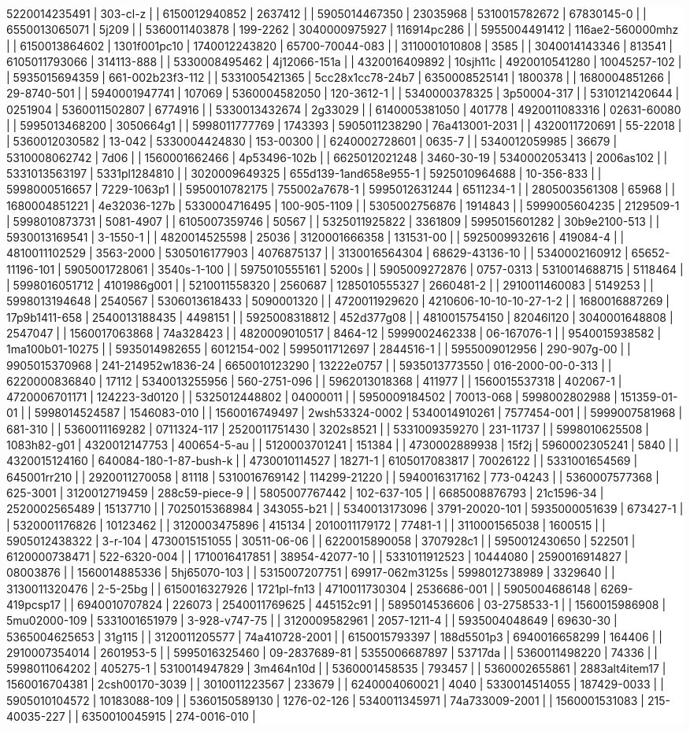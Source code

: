 5220014235491 | 303-cl-z |  | 6150012940852 | 2637412 |  | 5905014467350 | 23035968 | 
5310015782672 | 67830145-0 |  | 6550013065071 | 5j209 |  | 5360011403878 | 199-2262 | 
3040000975927 | 116914pc286 |  | 5955004491412 | 116ae2-560000mhz |  | 6150013864602 | 1301f001pc10 | 
1740012243820 | 65700-70044-083 |  | 3110001010808 | 3585 |  | 3040014143346 | 813541 | 
6105011793066 | 314113-888 |  | 5330008495462 | 4j12066-151a |  | 4320016409892 | 10sjh11c | 
4920010541280 | 10045257-102 |  | 5935015694359 | 661-002b23f3-112 |  | 5331005421365 | 5cc28x1cc78-24b7 | 
6350008525141 | 1800378 |  | 1680004851266 | 29-8740-501 |  | 5940001947741 | 107069 | 
5360004582050 | 120-3612-1 |  | 5340000378325 | 3p50004-317 |  | 5310121420644 | 0251904 | 
5360011502807 | 6774916 |  | 5330013432674 | 2g33029 |  | 6140005381050 | 401778 | 
4920011083316 | 02631-60080 |  | 5995013468200 | 3050664g1 |  | 5998011777769 | 1743393 | 
5905011238290 | 76a413001-2031 |  | 4320011720691 | 55-22018 |  | 5360012030582 | 13-042 | 
5330004424830 | 153-00300 |  | 6240002728601 | 0635-7 |  | 5340012059985 | 36679 | 
5310008062742 | 7d06 |  | 1560001662466 | 4p53496-102b |  | 6625012021248 | 3460-30-19 | 
5340002053413 | 2006as102 |  | 5331013563197 | 5331pl1284810 |  | 3020009649325 | 655d139-1and658e955-1 | 
5925010964688 | 10-356-833 |  | 5998000516657 | 7229-1063p1 |  | 5950010782175 | 755002a7678-1 | 
5995012631244 | 6511234-1 |  | 2805003561308 | 65968 |  | 1680004851221 | 4e32036-127b | 
5330004716495 | 100-905-1109 |  | 5305002756876 | 1914843 |  | 5999005604235 | 2129509-1 | 
5998010873731 | 5081-4907 |  | 6105007359746 | 50567 |  | 5325011925822 | 3361809 | 
5995015601282 | 30b9e2100-513 |  | 5930013169541 | 3-1550-1 |  | 4820014525598 | 25036 | 
3120001666358 | 131531-00 |  | 5925009932616 | 419084-4 |  | 4810011102529 | 3563-2000 | 
5305016177903 | 4076875137 |  | 3130016564304 | 68629-43136-10 |  | 5340002160912 | 65652-11196-101 | 
5905001728061 | 3540s-1-100 |  | 5975010555161 | 5200s |  | 5905009272876 | 0757-0313 | 
5310014688715 | 5118464 |  | 5998016051712 | 4101986g001 |  | 5210011558320 | 2560687 | 
1285010555327 | 2660481-2 |  | 2910011460083 | 5149253 |  | 5998013194648 | 2540567 | 
5306013618433 | 5090001320 |  | 4720011929620 | 4210606-10-10-10-27-1-2 |  | 1680016887269 | 17p9b1411-658 | 
2540013188435 | 4498151 |  | 5925008318812 | 452d377g08 |  | 4810015754150 | 82046l120 | 
3040001648808 | 2547047 |  | 1560017063868 | 74a328423 |  | 4820009010517 | 8464-12 | 
5999002462338 | 06-167076-1 |  | 9540015938582 | 1ma100b01-10275 |  | 5935014982655 | 6012154-002 | 
5995011712697 | 2844516-1 |  | 5955009012956 | 290-907g-00 |  | 9905015370968 | 241-214952w1836-24 | 
6650010123290 | 13222e0757 |  | 5935013773550 | 016-2000-00-0-313 |  | 6220000836840 | 17112 | 
5340013255956 | 560-2751-096 |  | 5962013018368 | 411977 |  | 1560015537318 | 402067-1 | 
4720006701171 | 124223-3d0120 |  | 5325012448802 | 04000011 |  | 5950009184502 | 70013-068 | 
5998002802988 | 151359-01-01 |  | 5998014524587 | 1546083-010 |  | 1560016749497 | 2wsh53324-0002 | 
5340014910261 | 7577454-001 |  | 5999007581968 | 681-310 |  | 5360011169282 | 0711324-117 | 
2520011751430 | 3202s8521 |  | 5331009359270 | 231-11737 |  | 5998010625508 | 1083h82-g01 | 
4320012147753 | 400654-5-au |  | 5120003701241 | 151384 |  | 4730002889938 | 15f2j | 
5960002305241 | 5840 |  | 4320015124160 | 640084-180-1-87-bush-k |  | 4730010114527 | 18271-1 | 
6105017083817 | 70026122 |  | 5331001654569 | 645001rr210 |  | 2920011270058 | 81118 | 
5310016769142 | 114299-21220 |  | 5940016317162 | 773-04243 |  | 5360007577368 | 625-3001 | 
3120012719459 | 288c59-piece-9 |  | 5805007767442 | 102-637-105 |  | 6685008876793 | 21c1596-34 | 
2520002565489 | 15137710 |  | 7025015368984 | 343055-b21 |  | 5340013173096 | 3791-20020-101 | 
5935000051639 | 673427-1 |  | 5320001176826 | 10123462 |  | 3120003475896 | 415134 | 
2010011179172 | 77481-1 |  | 3110001565038 | 1600515 |  | 5905012438322 | 3-r-104 | 
4730015151055 | 30511-06-06 |  | 6220015890058 | 3707928c1 |  | 5950012430650 | 522501 | 
6120000738471 | 522-6320-004 |  | 1710016417851 | 38954-42077-10 |  | 5331011912523 | 10444080 | 
2590016914827 | 08003876 |  | 1560014885336 | 5hj65070-103 |  | 5315007207751 | 69917-062m3125s | 
5998012738989 | 3329640 |  | 3130011320476 | 2-5-25bg |  | 6150016327926 | 1721pl-fn13 | 
4710011730304 | 2536686-001 |  | 5905004686148 | 6269-419pcsp17 |  | 6940010707824 | 226073 | 
2540011769625 | 445152c91 |  | 5895014536606 | 03-2758533-1 |  | 1560015986908 | 5mu02000-109 | 
5331001651979 | 3-928-v747-75 |  | 3120009582961 | 2057-1211-4 |  | 5935004048649 | 69630-30 | 
5365004625653 | 31g115 |  | 3120011205577 | 74a410728-2001 |  | 6150015793397 | 188d5501p3 | 
6940016658299 | 164406 |  | 2910007354014 | 2601953-5 |  | 5995016325460 | 09-2837689-81 | 
5355006687897 | 53717da |  | 5360011498220 | 74336 |  | 5998011064202 | 405275-1 | 
5310014947829 | 3m464n10d |  | 5360001458535 | 793457 |  | 5360002655861 | 2883alt4item17 | 
1560016704381 | 2csh00170-3039 |  | 3010011223567 | 233679 |  | 6240004060021 | 4040 | 
5330014514055 | 187429-0033 |  | 5905010104572 | 10183088-109 |  | 5360150589130 | 1276-02-126 | 
5340011345971 | 74a733009-2001 |  | 1560001531083 | 215-40035-227 |  | 6350010045915 | 274-0016-010 | 